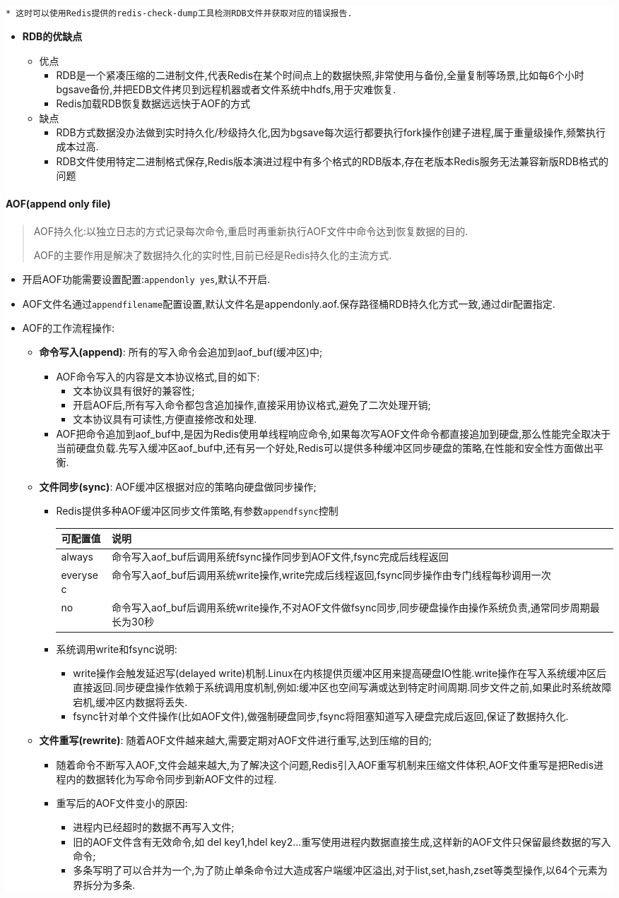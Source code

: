     * 这时可以使用Redis提供的redis-check-dump工具检测RDB文件并获取对应的错误报告.

* **RDB的优缺点**

  * 优点
    * RDB是一个紧凑压缩的二进制文件,代表Redis在某个时间点上的数据快照,非常使用与备份,全量复制等场景,比如每6个小时bgsave备份,并把EDB文件拷贝到远程机器或者文件系统中hdfs,用于灾难恢复.
    * Redis加载RDB恢复数据远远快于AOF的方式
  * 缺点
    * RDB方式数据没办法做到实时持久化/秒级持久化,因为bgsave每次运行都要执行fork操作创建子进程,属于重量级操作,频繁执行成本过高.
    * RDB文件使用特定二进制格式保存,Redis版本演进过程中有多个格式的RDB版本,存在老版本Redis服务无法兼容新版RDB格式的问题

#### AOF(append only file)

> AOF持久化:以独立日志的方式记录每次命令,重启时再重新执行AOF文件中命令达到恢复数据的目的.
>
> AOF的主要作用是解决了数据持久化的实时性,目前已经是Redis持久化的主流方式.

* 开启AOF功能需要设置配置:`appendonly yes`,默认不开启.

* AOF文件名通过`appendfilename`配置设置,默认文件名是appendonly.aof.保存路径桶RDB持久化方式一致,通过dir配置指定.

* AOF的工作流程操作:

  * **命令写入(append)**: 所有的写入命令会追加到aof_buf(缓冲区)中;

    * AOF命令写入的内容是文本协议格式,目的如下:
      * 文本协议具有很好的兼容性;
      * 开启AOF后,所有写入命令都包含追加操作,直接采用协议格式,避免了二次处理开销;
      * 文本协议具有可读性,方便直接修改和处理.
    * AOF把命令追加到aof_buf中,是因为Redis使用单线程响应命令,如果每次写AOF文件命令都直接追加到硬盘,那么性能完全取决于当前硬盘负载.先写入缓冲区aof_buf中,还有另一个好处,Redis可以提供多种缓冲区同步硬盘的策略,在性能和安全性方面做出平衡.

  * **文件同步(sync)**: AOF缓冲区根据对应的策略向硬盘做同步操作;

    * Redis提供多种AOF缓冲区同步文件策略,有参数`appendfsync`控制

      | 可配置值 | 说明                                                         |
      | -------- | ------------------------------------------------------------ |
      | always   | 命令写入aof_buf后调用系统fsync操作同步到AOF文件,fsync完成后线程返回 |
      | everysec | 命令写入aof_buf后调用系统write操作,write完成后线程返回,fsync同步操作由专门线程每秒调用一次 |
      | no       | 命令写入aof_buf后调用系统write操作,不对AOF文件做fsync同步,同步硬盘操作由操作系统负责,通常同步周期最长为30秒 |

    * 系统调用write和fsync说明:

      * write操作会触发延迟写(delayed write)机制.Linux在内核提供页缓冲区用来提高硬盘IO性能.write操作在写入系统缓冲区后直接返回.同步硬盘操作依赖于系统调用度机制,例如:缓冲区也空间写满或达到特定时间周期.同步文件之前,如果此时系统故障宕机,缓冲区内数据将丢失.
      * fsync针对单个文件操作(比如AOF文件),做强制硬盘同步,fsync将阻塞知道写入硬盘完成后返回,保证了数据持久化.

  * **文件重写(rewrite)**: 随着AOF文件越来越大,需要定期对AOF文件进行重写,达到压缩的目的;

    * 随着命令不断写入AOF,文件会越来越大,为了解决这个问题,Redis引入AOF重写机制来压缩文件体积,AOF文件重写是把Redis进程内的数据转化为写命令同步到新AOF文件的过程.

    * 重写后的AOF文件变小的原因:

      * 进程内已经超时的数据不再写入文件;
      * 旧的AOF文件含有无效命令,如 del key1,hdel key2...重写使用进程内数据直接生成,这样新的AOF文件只保留最终数据的写入命令;
      * 多条写明了可以合并为一个,为了防止单条命令过大造成客户端缓冲区溢出,对于list,set,hash,zset等类型操作,以64个元素为界拆分为多条.
